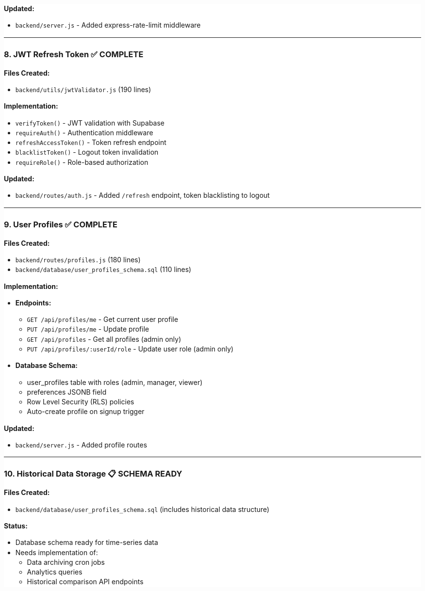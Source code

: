 **Updated:**
- `backend/server.js` - Added express-rate-limit middleware

---

### 8. JWT Refresh Token ✅ COMPLETE
**Files Created:**
- `backend/utils/jwtValidator.js` (190 lines)

**Implementation:**
- `verifyToken()` - JWT validation with Supabase
- `requireAuth()` - Authentication middleware
- `refreshAccessToken()` - Token refresh endpoint
- `blacklistToken()` - Logout token invalidation
- `requireRole()` - Role-based authorization

**Updated:**
- `backend/routes/auth.js` - Added `/refresh` endpoint, token blacklisting to logout

---

### 9. User Profiles ✅ COMPLETE
**Files Created:**
- `backend/routes/profiles.js` (180 lines)
- `backend/database/user_profiles_schema.sql` (110 lines)

**Implementation:**
- **Endpoints:**
  - `GET /api/profiles/me` - Get current user profile
  - `PUT /api/profiles/me` - Update profile
  - `GET /api/profiles` - Get all profiles (admin only)
  - `PUT /api/profiles/:userId/role` - Update user role (admin only)

- **Database Schema:**
  - user_profiles table with roles (admin, manager, viewer)
  - preferences JSONB field
  - Row Level Security (RLS) policies
  - Auto-create profile on signup trigger

**Updated:**
- `backend/server.js` - Added profile routes

---

### 10. Historical Data Storage 📋 SCHEMA READY
**Files Created:**
- `backend/database/user_profiles_schema.sql` (includes historical data structure)

**Status:** 
- Database schema ready for time-series data
- Needs implementation of:
  - Data archiving cron jobs
  - Analytics queries
  - Historical comparison API endpoints
